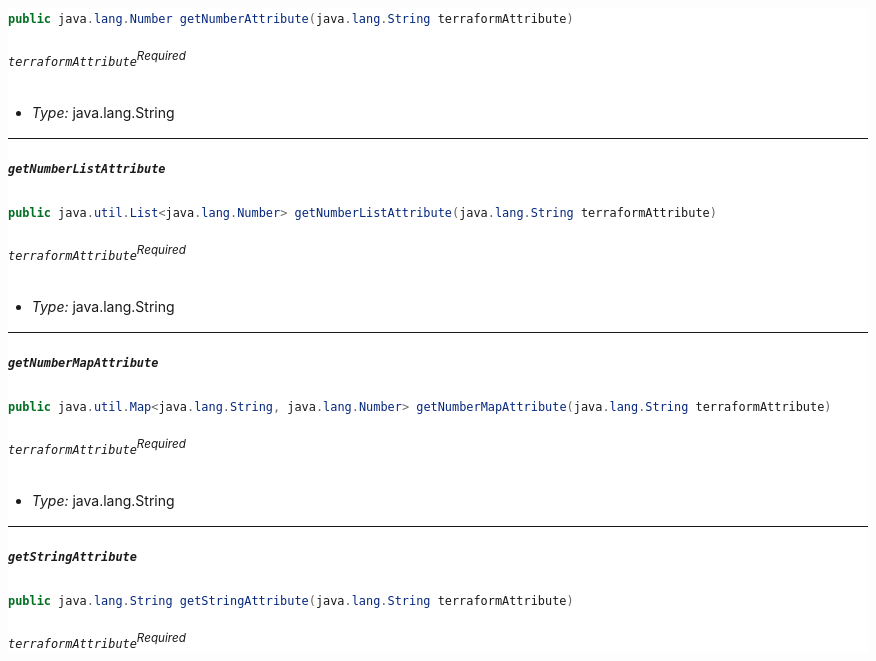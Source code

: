 ```java
public java.lang.Number getNumberAttribute(java.lang.String terraformAttribute)
```

###### `terraformAttribute`<sup>Required</sup> <a name="terraformAttribute" id="@cdktf/provider-mongodbatlas.streamProcessor.StreamProcessor.getNumberAttribute.parameter.terraformAttribute"></a>

- *Type:* java.lang.String

---

##### `getNumberListAttribute` <a name="getNumberListAttribute" id="@cdktf/provider-mongodbatlas.streamProcessor.StreamProcessor.getNumberListAttribute"></a>

```java
public java.util.List<java.lang.Number> getNumberListAttribute(java.lang.String terraformAttribute)
```

###### `terraformAttribute`<sup>Required</sup> <a name="terraformAttribute" id="@cdktf/provider-mongodbatlas.streamProcessor.StreamProcessor.getNumberListAttribute.parameter.terraformAttribute"></a>

- *Type:* java.lang.String

---

##### `getNumberMapAttribute` <a name="getNumberMapAttribute" id="@cdktf/provider-mongodbatlas.streamProcessor.StreamProcessor.getNumberMapAttribute"></a>

```java
public java.util.Map<java.lang.String, java.lang.Number> getNumberMapAttribute(java.lang.String terraformAttribute)
```

###### `terraformAttribute`<sup>Required</sup> <a name="terraformAttribute" id="@cdktf/provider-mongodbatlas.streamProcessor.StreamProcessor.getNumberMapAttribute.parameter.terraformAttribute"></a>

- *Type:* java.lang.String

---

##### `getStringAttribute` <a name="getStringAttribute" id="@cdktf/provider-mongodbatlas.streamProcessor.StreamProcessor.getStringAttribute"></a>

```java
public java.lang.String getStringAttribute(java.lang.String terraformAttribute)
```

###### `terraformAttribute`<sup>Required</sup> <a name="terraformAttribute" id="@cdktf/provider-mongodbatlas.streamProcessor.StreamProcessor.getStringAttribute.parameter.terraformAttribute"></a>
